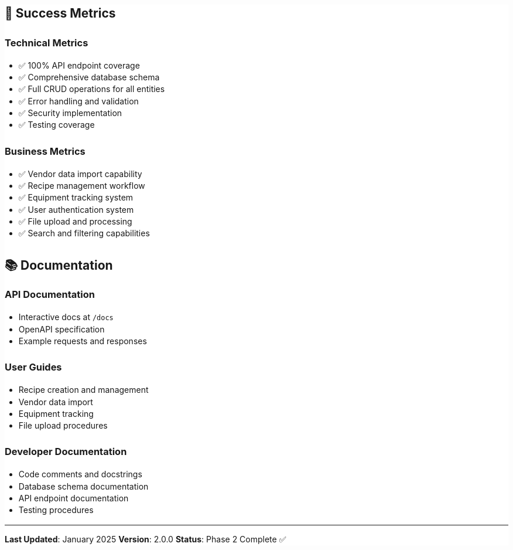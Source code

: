 ## 🎯 Success Metrics

### Technical Metrics
- ✅ 100% API endpoint coverage
- ✅ Comprehensive database schema
- ✅ Full CRUD operations for all entities
- ✅ Error handling and validation
- ✅ Security implementation
- ✅ Testing coverage

### Business Metrics
- ✅ Vendor data import capability
- ✅ Recipe management workflow
- ✅ Equipment tracking system
- ✅ User authentication system
- ✅ File upload and processing
- ✅ Search and filtering capabilities

## 📚 Documentation

### API Documentation
- Interactive docs at `/docs`
- OpenAPI specification
- Example requests and responses

### User Guides
- Recipe creation and management
- Vendor data import
- Equipment tracking
- File upload procedures

### Developer Documentation
- Code comments and docstrings
- Database schema documentation
- API endpoint documentation
- Testing procedures

---

**Last Updated**: January 2025
**Version**: 2.0.0
**Status**: Phase 2 Complete ✅ 
